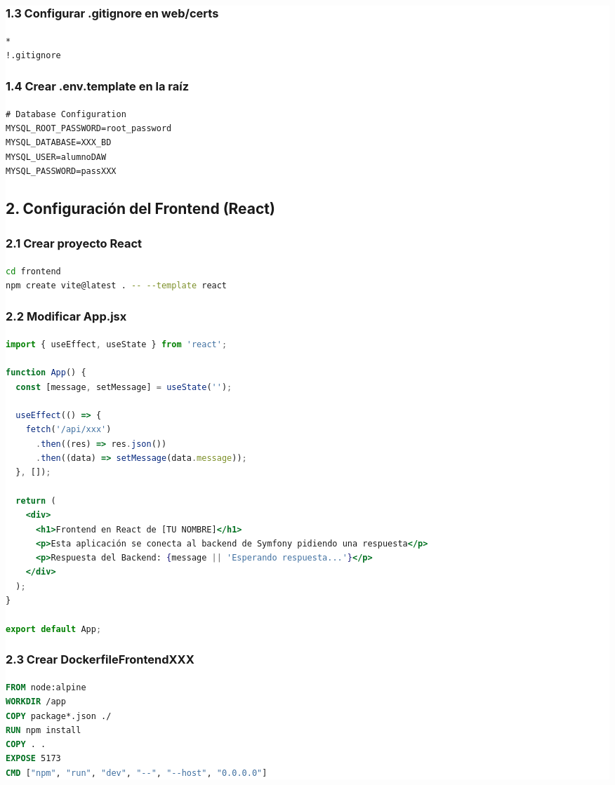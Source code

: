 ### 1.3 Configurar .gitignore en web/certs
```
*
!.gitignore
```

### 1.4 Crear .env.template en la raíz
```
# Database Configuration
MYSQL_ROOT_PASSWORD=root_password
MYSQL_DATABASE=XXX_BD
MYSQL_USER=alumnoDAW
MYSQL_PASSWORD=passXXX
```

## 2. Configuración del Frontend (React)

### 2.1 Crear proyecto React
```bash
cd frontend
npm create vite@latest . -- --template react
```

### 2.2 Modificar App.jsx
```jsx
import { useEffect, useState } from 'react';

function App() {
  const [message, setMessage] = useState('');
  
  useEffect(() => {
    fetch('/api/xxx')
      .then((res) => res.json())
      .then((data) => setMessage(data.message));
  }, []);

  return (
    <div>
      <h1>Frontend en React de [TU NOMBRE]</h1>
      <p>Esta aplicación se conecta al backend de Symfony pidiendo una respuesta</p>
      <p>Respuesta del Backend: {message || 'Esperando respuesta...'}</p>
    </div>
  );
}

export default App;
```

### 2.3 Crear DockerfileFrontendXXX
```dockerfile
FROM node:alpine
WORKDIR /app
COPY package*.json ./
RUN npm install
COPY . .
EXPOSE 5173
CMD ["npm", "run", "dev", "--", "--host", "0.0.0.0"]
```
